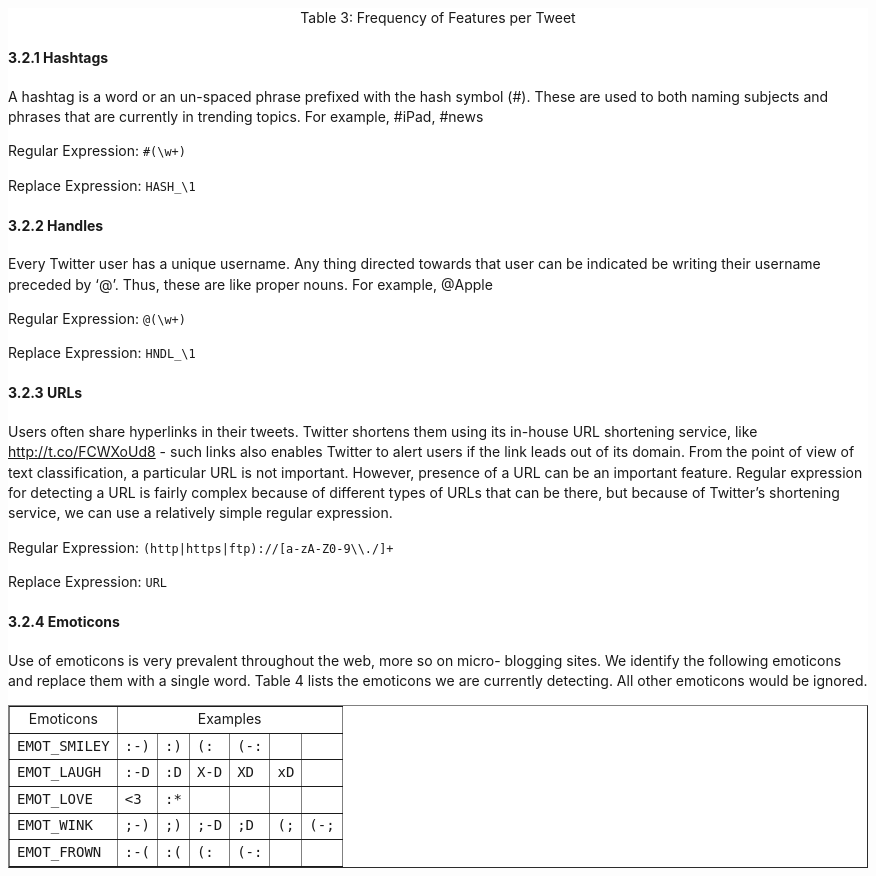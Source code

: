 
<div class="p"></div>
<div style="text-align:center">Table 3: Frequency of Features per Tweet</div>
<a id="tab:feat_freq">
</a>
</div>

####  3.2.1  Hashtags

A hashtag is a word or an un-spaced phrase prefixed with the hash symbol (#).
These are used to both naming subjects and phrases that are currently in
trending topics. For example, #iPad, #news

Regular Expression: `#(\w+)`

Replace Expression: `HASH_\1`

####  3.2.2  Handles

Every Twitter user has a unique username. Any thing directed towards that user
can be indicated be writing their username preceded by ‘@’. Thus, these are
like proper nouns. For example, @Apple

Regular Expression: `@(\w+)`

Replace Expression: `HNDL_\1`

####  3.2.3  URLs

Users often share hyperlinks in their tweets. Twitter shortens them using its
in-house URL shortening service, like http://t.co/FCWXoUd8 - such links also
enables Twitter to alert users if the link leads out of its domain. From the
point of view of text classification, a particular URL is not important.
However, presence of a URL can be an important feature. Regular expression for
detecting a URL is fairly complex because of different types of URLs that can
be there, but because of Twitter’s shortening service, we can use a relatively
simple regular expression.

Regular Expression: `(http|https|ftp)://[a-zA-Z0-9\\./]+`

Replace Expression: `URL`

####  3.2.4  Emoticons

Use of emoticons is very prevalent throughout the web, more so on micro-
blogging sites. We identify the following emoticons and replace them with a
single word. Table 4 lists the emoticons we are currently detecting. All other
emoticons would be ignored.

<div style="text-align:center"> 
<table border="1">
<tr><td colspan="1" align="center">Emoticons </td><td colspan="6" align="center">Examples </td></tr>
<tr><td align="left"><tt>EMOT_SMILEY</tt>   </td><td align="left"><tt>:-)</tt>  </td><td align="left"><tt>:)</tt>   </td><td align="left"><tt>(:</tt>   </td><td align="left"><tt>(-:</tt>  </td><td align="left"><tt></tt>     </td><td align="left"><tt></tt> </td></tr>
<tr><td align="left"><tt>EMOT_LAUGH</tt>    </td><td align="left"><tt>:-D</tt>  </td><td align="left"><tt>:D</tt>   </td><td align="left"><tt>X-D</tt>  </td><td align="left"><tt>XD</tt>   </td><td align="left"><tt>xD</tt>   </td><td align="left"><tt></tt> </td></tr>
<tr><td align="left"><tt>EMOT_LOVE</tt>     </td><td align="left"><tt>&lt;3</tt>    </td><td align="left"><tt>:*</tt>   </td><td align="left"><tt></tt>     </td><td align="left"><tt></tt>     </td><td align="left"><tt></tt>     </td><td align="left"><tt></tt> </td></tr>
<tr><td align="left"><tt>EMOT_WINK</tt>     </td><td align="left"><tt>;-)</tt>  </td><td align="left"><tt>;)</tt>   </td><td align="left"><tt>;-D</tt>  </td><td align="left"><tt>;D</tt>   </td><td align="left"><tt>(;</tt>   </td><td align="left"><tt>(-;</tt> </td></tr>
<tr><td align="left"><tt>EMOT_FROWN</tt>    </td><td align="left"><tt>:-(</tt>  </td><td align="left"><tt>:(</tt>   </td><td align="left"><tt>(:</tt>   </td><td align="left"><tt>(-:</tt>  </td><td align="left"><tt></tt>     </td><td align="left"><tt></tt> </td></tr>